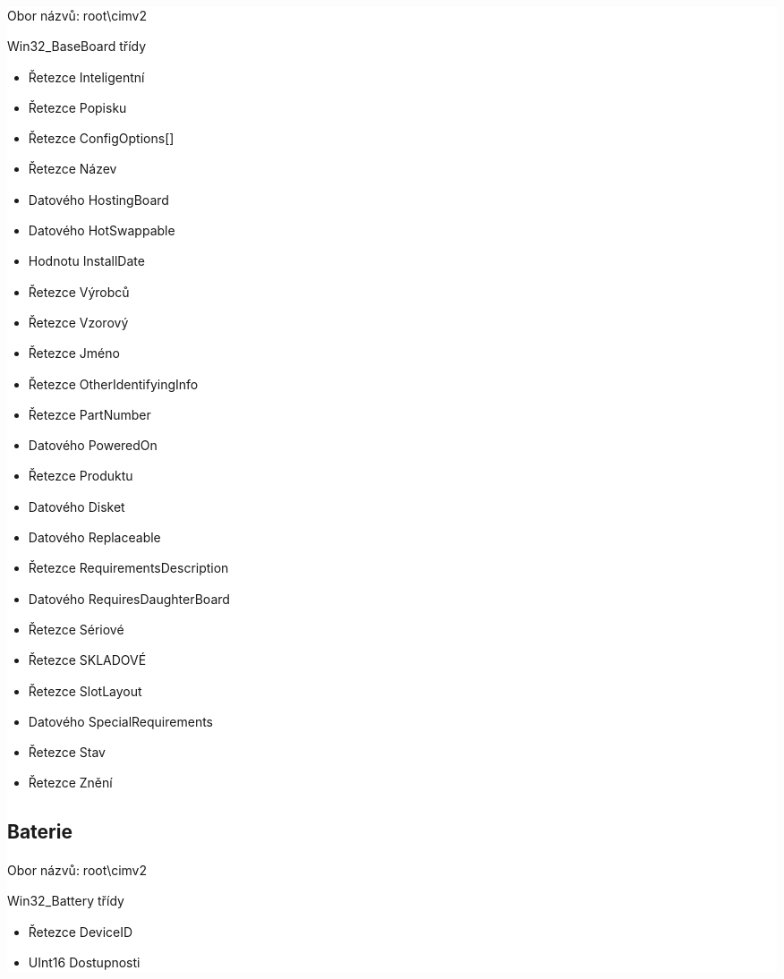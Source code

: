 Obor názvů: root\cimv2

Win32_BaseBoard třídy


- Řetezce Inteligentní

- Řetezce Popisku

- Řetezce ConfigOptions[]

- Řetezce Název

- Datového HostingBoard

- Datového HotSwappable

- Hodnotu InstallDate

- Řetezce Výrobců

- Řetezce Vzorový

- Řetezce Jméno

- Řetezce OtherIdentifyingInfo

- Řetezce PartNumber

- Datového PoweredOn

- Řetezce Produktu

- Datového Disket

- Datového Replaceable

- Řetezce RequirementsDescription

- Datového RequiresDaughterBoard

- Řetezce Sériové

- Řetezce SKLADOVÉ

- Řetezce SlotLayout

- Datového SpecialRequirements

- Řetezce Stav

- Řetezce Znění



## <a name="battery"></a>Baterie

Obor názvů: root\cimv2

Win32_Battery třídy


- Řetezce DeviceID

- UInt16 Dostupnosti
